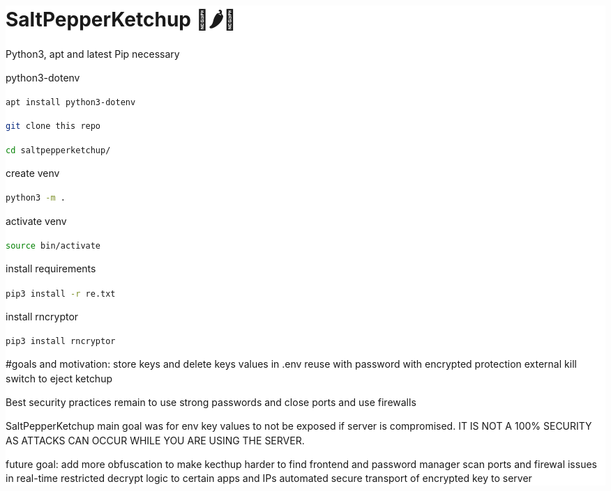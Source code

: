 
# SaltPepperKetchup 🧂🌶️🍅 

Python3, apt and latest Pip necessary

python3-dotenv
```sh
apt install python3-dotenv
```

```sh
git clone this repo
```

```sh
cd saltpepperketchup/
```
create venv
```sh
python3 -m .
```

activate venv
```sh
source bin/activate
```

install requirements
```sh
pip3 install -r re.txt
```

install rncryptor
```sh
pip3 install rncryptor
```






#goals and motivation:
store keys and delete keys values in .env
reuse with password with encrypted protection
external kill switch to eject ketchup 

Best security practices remain to use strong passwords and close ports and use firewalls

SaltPepperKetchup main goal was for env key values to not be exposed if server is compromised.
IT IS NOT A 100% SECURITY AS ATTACKS CAN OCCUR WHILE YOU ARE USING THE SERVER.

future goal:
add more obfuscation to make kecthup harder to find
frontend and password manager
scan ports and firewal issues in real-time
restricted decrypt logic to certain apps and IPs
automated secure transport of encrypted key to server


